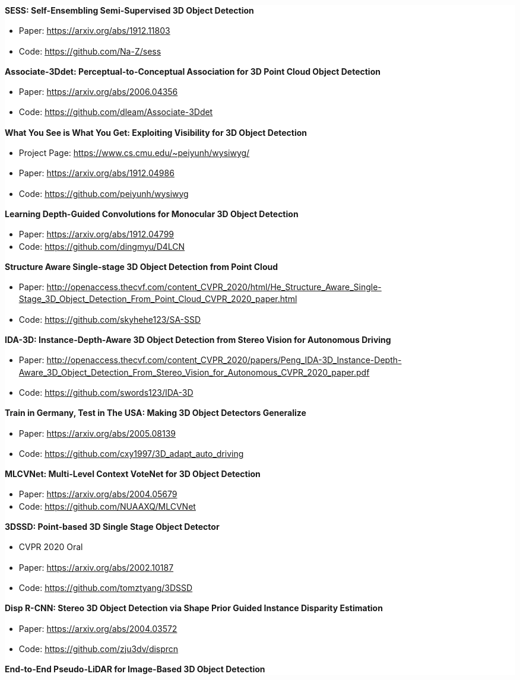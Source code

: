 **SESS: Self-Ensembling Semi-Supervised 3D Object Detection**

- Paper:  https://arxiv.org/abs/1912.11803

- Code: https://github.com/Na-Z/sess

**Associate-3Ddet: Perceptual-to-Conceptual Association for 3D Point Cloud Object Detection**

- Paper:  https://arxiv.org/abs/2006.04356

- Code: https://github.com/dleam/Associate-3Ddet

**What You See is What You Get: Exploiting Visibility for 3D Object Detection**

- Project Page: https://www.cs.cmu.edu/~peiyunh/wysiwyg/

- Paper: https://arxiv.org/abs/1912.04986
- Code: https://github.com/peiyunh/wysiwyg

**Learning Depth-Guided Convolutions for Monocular 3D Object Detection**

- Paper: https://arxiv.org/abs/1912.04799
- Code: https://github.com/dingmyu/D4LCN

**Structure Aware Single-stage 3D Object Detection from Point Cloud**

- Paper: http://openaccess.thecvf.com/content_CVPR_2020/html/He_Structure_Aware_Single-Stage_3D_Object_Detection_From_Point_Cloud_CVPR_2020_paper.html

- Code: https://github.com/skyhehe123/SA-SSD

**IDA-3D: Instance-Depth-Aware 3D Object Detection from Stereo Vision for Autonomous Driving**

- Paper: http://openaccess.thecvf.com/content_CVPR_2020/papers/Peng_IDA-3D_Instance-Depth-Aware_3D_Object_Detection_From_Stereo_Vision_for_Autonomous_CVPR_2020_paper.pdf

- Code: https://github.com/swords123/IDA-3D

**Train in Germany, Test in The USA: Making 3D Object Detectors Generalize**

- Paper: https://arxiv.org/abs/2005.08139

- Code: https://github.com/cxy1997/3D_adapt_auto_driving

**MLCVNet: Multi-Level Context VoteNet for 3D Object Detection**

- Paper: https://arxiv.org/abs/2004.05679
- Code: https://github.com/NUAAXQ/MLCVNet

**3DSSD: Point-based 3D Single Stage Object Detector**

- CVPR 2020 Oral

- Paper: https://arxiv.org/abs/2002.10187

- Code: https://github.com/tomztyang/3DSSD

**Disp R-CNN: Stereo 3D Object Detection via Shape Prior Guided Instance Disparity Estimation**

- Paper: https://arxiv.org/abs/2004.03572

- Code: https://github.com/zju3dv/disprcn

**End-to-End Pseudo-LiDAR for Image-Based 3D Object Detection**
